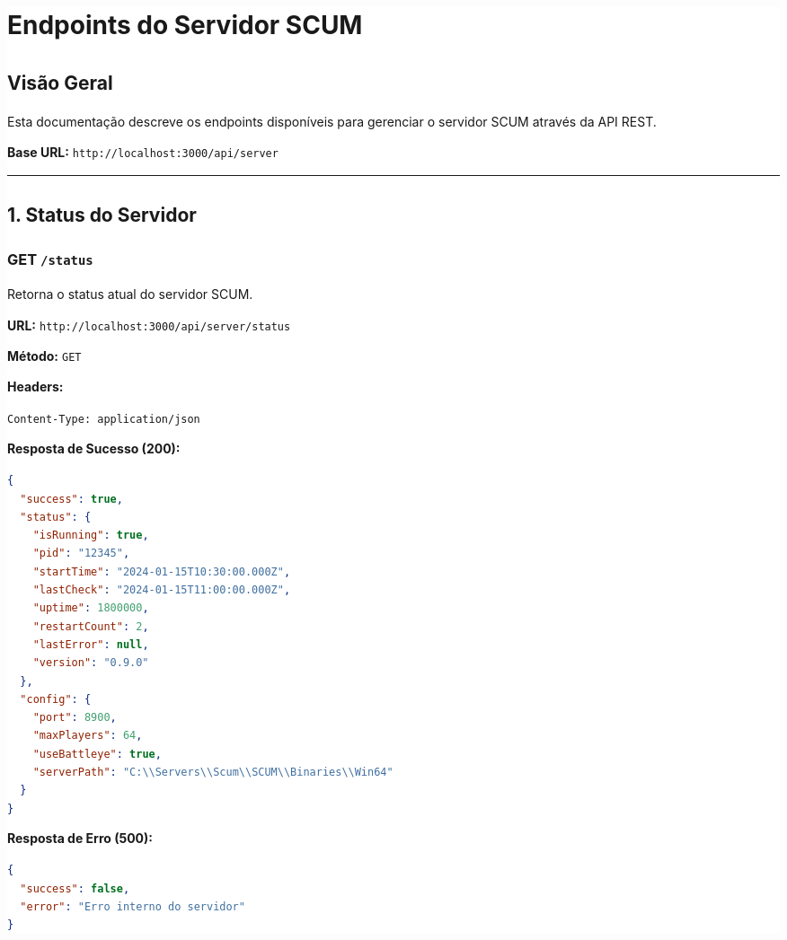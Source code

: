 # Endpoints do Servidor SCUM

## Visão Geral

Esta documentação descreve os endpoints disponíveis para gerenciar o servidor SCUM através da API REST.

**Base URL:** `http://localhost:3000/api/server`

---

## 1. Status do Servidor

### GET `/status`

Retorna o status atual do servidor SCUM.

**URL:** `http://localhost:3000/api/server/status`

**Método:** `GET`

**Headers:**
```
Content-Type: application/json
```

**Resposta de Sucesso (200):**
```json
{
  "success": true,
  "status": {
    "isRunning": true,
    "pid": "12345",
    "startTime": "2024-01-15T10:30:00.000Z",
    "lastCheck": "2024-01-15T11:00:00.000Z",
    "uptime": 1800000,
    "restartCount": 2,
    "lastError": null,
    "version": "0.9.0"
  },
  "config": {
    "port": 8900,
    "maxPlayers": 64,
    "useBattleye": true,
    "serverPath": "C:\\Servers\\Scum\\SCUM\\Binaries\\Win64"
  }
}
```

**Resposta de Erro (500):**
```json
{
  "success": false,
  "error": "Erro interno do servidor"
}
```
